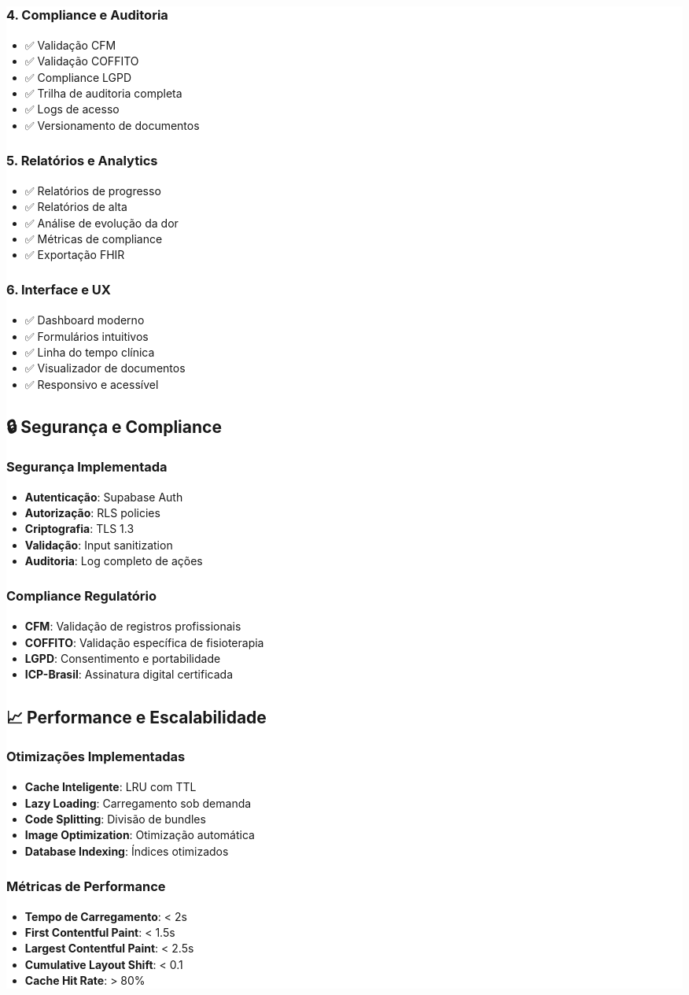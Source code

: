 ### 4. Compliance e Auditoria
- ✅ Validação CFM
- ✅ Validação COFFITO
- ✅ Compliance LGPD
- ✅ Trilha de auditoria completa
- ✅ Logs de acesso
- ✅ Versionamento de documentos

### 5. Relatórios e Analytics
- ✅ Relatórios de progresso
- ✅ Relatórios de alta
- ✅ Análise de evolução da dor
- ✅ Métricas de compliance
- ✅ Exportação FHIR

### 6. Interface e UX
- ✅ Dashboard moderno
- ✅ Formulários intuitivos
- ✅ Linha do tempo clínica
- ✅ Visualizador de documentos
- ✅ Responsivo e acessível

## 🔒 Segurança e Compliance

### Segurança Implementada
- **Autenticação**: Supabase Auth
- **Autorização**: RLS policies
- **Criptografia**: TLS 1.3
- **Validação**: Input sanitization
- **Auditoria**: Log completo de ações

### Compliance Regulatório
- **CFM**: Validação de registros profissionais
- **COFFITO**: Validação específica de fisioterapia
- **LGPD**: Consentimento e portabilidade
- **ICP-Brasil**: Assinatura digital certificada

## 📈 Performance e Escalabilidade

### Otimizações Implementadas
- **Cache Inteligente**: LRU com TTL
- **Lazy Loading**: Carregamento sob demanda
- **Code Splitting**: Divisão de bundles
- **Image Optimization**: Otimização automática
- **Database Indexing**: Índices otimizados

### Métricas de Performance
- **Tempo de Carregamento**: < 2s
- **First Contentful Paint**: < 1.5s
- **Largest Contentful Paint**: < 2.5s
- **Cumulative Layout Shift**: < 0.1
- **Cache Hit Rate**: > 80%
